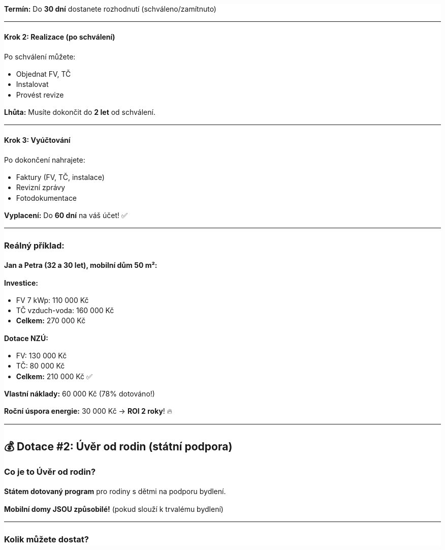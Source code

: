 **Termín:** Do **30 dní** dostanete rozhodnutí (schváleno/zamítnuto)

---

#### Krok 2: Realizace (po schválení)

Po schválení můžete:
- Objednat FV, TČ
- Instalovat
- Provést revize

**Lhůta:** Musíte dokončit do **2 let** od schválení.

---

#### Krok 3: Vyúčtování

Po dokončení nahrajete:
- Faktury (FV, TČ, instalace)
- Revizní zprávy
- Fotodokumentace

**Vyplacení:** Do **60 dní** na váš účet! ✅

---

### Reálný příklad:

**Jan a Petra (32 a 30 let), mobilní dům 50 m²:**

**Investice:**
- FV 7 kWp: 110 000 Kč
- TČ vzduch-voda: 160 000 Kč
- **Celkem:** 270 000 Kč

**Dotace NZÚ:**
- FV: 130 000 Kč
- TČ: 80 000 Kč
- **Celkem:** 210 000 Kč ✅

**Vlastní náklady:** 60 000 Kč (78% dotováno!)

**Roční úspora energie:** 30 000 Kč → **ROI 2 roky**! 🔥

---

## 💰 Dotace #2: Úvěr od rodin (státní podpora)

### Co je to Úvěr od rodin?

**Státem dotovaný program** pro rodiny s dětmi na podporu bydlení.

**Mobilní domy JSOU způsobilé!** (pokud slouží k trvalému bydlení)

---

### Kolik můžete dostat?

